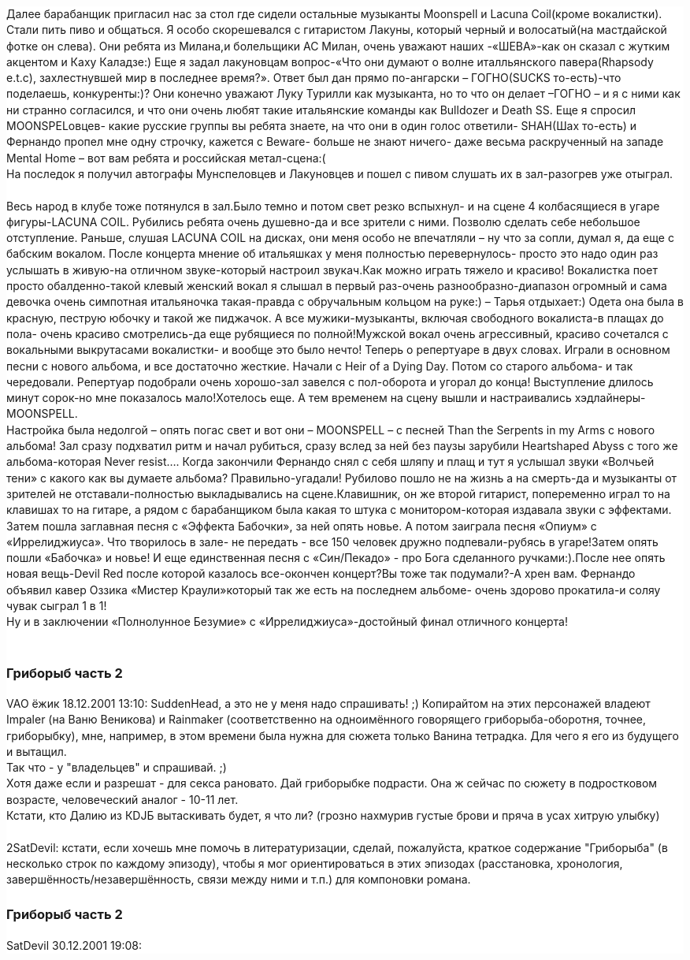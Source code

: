 Далее барабанщик пригласил нас за стол где сидели остальные музыканты Moonspell и Lacuna Coil(кроме вокалистки). Стали пить пиво и общаться. Я особо скорешевался с гитаристом Лакуны, который черный и волосатый(на мастдайской фотке он слева). Они ребята из Милана,и болельщики АС Милан, очень уважают наших -«ШЕВА»-как он сказал с жутким акцентом и Каху Каладзе:) Еще я задал лакуновцам вопрос-«Что они думают о волне италльянского павера(Rhapsody e.t.c), захлестнувшей мир в последнее время?». Ответ был дан прямо по-ангарски – ГОГНО(SUCKS то-есть)-что поделаешь, конкуренты:)? Они конечно уважают Луку Турилли как музыканта, но то что он делает –ГОГНО – и я с ними как ни странно согласился, и что они очень любят такие итальянские команды как Bulldozer и Death SS. Еще я спросил MOONSPELовцев- какие русские группы вы ребята знаете, на что они в один голос ответили- SHAH(Шах то-есть) и Фернандо пропел мне одну строчку, кажется с Beware- больше не знают ничего- даже весьма раскрученный на западе Mental Home – вот вам ребята и российская метал-сцена:(<BR>На последок я получил автографы Мунспеловцев и Лакуновцев и пошел с пивом слушать их в зал-разогрев уже отыграл.<BR><BR>Весь народ в клубе тоже потянулся в зал.Было темно и потом  свет  резко вспыхнул- и на сцене 4 колбасящиеся в угаре фигуры-LACUNA COIL. Рубились ребята очень душевно-да и все зрители с ними. Позволю сделать себе небольшое отступление. Раньше, слушая LACUNA COIL на дисках, они меня особо не впечатляли – ну что за сопли, думал я, да еще с бабским вокалом. После концерта мнение об итальяшках у меня полностью перевернулось- просто это надо один раз услышать в живую-на отличном звуке-который настроил звукач.Как можно играть тяжело и красиво! Вокалистка поет просто обалденно-такой клевый женский вокал я слышал в первый раз-очень разнообразно-диапазон огромный и сама девочка очень симпотная итальяночка такая-правда с обручальным кольцом на руке:) – Тарья отдыхает:) Одета она была в красную, пеструю юбочку и такой же пиджачок. А все мужики-музыканты, включая свободного вокалиста-в плащах до пола- очень красиво смотрелись-да еще рубящиеся по полной!Мужской вокал очень агрессивный, красиво сочетался с вокальными выкрутасами вокалистки- и вообще это было нечто! Теперь о репертуаре в двух словах. Играли в основном песни с нового альбома, и все достаточно жесткие. Начали с Heir of a Dying Day. Потом со старого альбома- и так чередовали. Репертуар подобрали очень хорошо-зал завелся с пол-оборота и угорал до конца! Выступление длилось минут сорок-но мне показалось мало!Хотелось еще. А тем временем на сцену вышли и настраивались хэдлайнеры- MOONSPELL.<BR>Настройка была недолгой – опять погас свет и вот они – MOONSPELL – с песней Than the Serpents in my Arms с нового альбома! Зал сразу подхватил ритм и начал рубиться, сразу вслед за ней без паузы зарубили Heartshaped Abyss с того же альбома-которая Never resist…. Когда закончили Фернандо снял с себя шляпу и плащ и тут я услышал звуки «Волчьей тени» с какого как вы думаете альбома? Правильно-угадали! Рубилово пошло не на жизнь а на смерть-да и музыканты от зрителей не отставали-полностью выкладывались на сцене.Клавишник, он же второй гитарист, попеременно играл то на клавишах то на гитаре, а рядом с барабанщиком была какая то штука с монитором-которая издавала звуки с эффектами.<BR>Затем пошла заглавная песня c «Эффекта Бабочки», за ней опять новье. А потом заиграла песня «Опиум» с «Иррелиджиуса». Что творилось в зале- не передать - все 150 человек дружно подпевали-рубясь в угаре!Затем опять пошли «Бабочка» и новье! И еще единственная песня с «Син/Пекадо» - про Бога сделанного ручками:).После нее опять новая вещь-Devil Red после которой казалось все-окончен концерт?Вы тоже так подумали?-А хрен вам. Фернандо объявил кавер Оззика «Мистер Краули»который так же есть на последнем альбоме- очень здорово прокатила-и соляу чувак сыграл 1 в 1!<BR>Ну и в заключении «Полнолунное Безумие» с «Иррелиджиуса»-достойный финал отличного концерта!<BR><BR>

### Гриборыб часть 2

VAO ёжик 18.12.2001 13:10:
SuddenHead, а это не у меня надо спрашивать! ;) Копирайтом на этих персонажей владеют Impaler (на Ваню Веникова) и Rainmaker (соответственно на одноимённого говорящего гриборыба-оборотня, точнее, гриборыбку), мне, например, в этом времени была нужна для сюжета только Ванина тетрадка. Для чего я его из будущего и вытащил.<BR>Так что - у "владельцев" и спрашивай. ;)<BR>Хотя даже если и разрешат - для секса рановато. Дай гриборыбке подрасти. Она ж сейчас по сюжету в подростковом возрасте, человеческий аналог - 10-11 лет.<BR>Кстати, кто Далию из КDJБ вытаскивать будет, я что ли? (грозно нахмурив густые брови и пряча в усах хитрую улыбку)<BR><BR>2SatDevil: кстати, если хочешь мне помочь в литературизации, сделай, пожалуйста, краткое содержание "Гриборыба" (в несколько строк по каждому эпизоду), чтобы я мог ориентироваться в этих эпизодах (расстановка, хронология, завершённость/незавершённость, связи между ними и т.п.) для компоновки романа.

### Гриборыб часть 2

SatDevil 30.12.2001 19:08:
